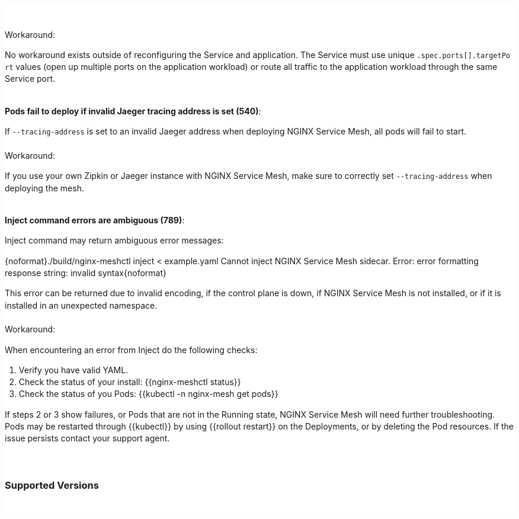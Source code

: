   <br/>
  <br/>
  Workaround:
  <br/>

No workaround exists outside of reconfiguring the Service and application. The Service must use unique `.spec.ports[].targetPort` values (open up multiple ports on the application workload) or route all traffic to the application workload through the same Service port.
  

<br/>**Pods fail to deploy if invalid Jaeger tracing address is set (540)**:
  <br/>

If `--tracing-address` is set to an invalid Jaeger address when deploying NGINX Service Mesh, all pods will fail to start.
  <br/>
  <br/>
  Workaround:
  <br/>

If you use your own Zipkin or Jaeger instance with NGINX Service Mesh, make sure to correctly set `--tracing-address` when deploying the mesh.
  

<br/>**Inject command errors are ambiguous (789)**:
  <br/>

Inject command may return ambiguous error messages:

{noformat}./build/nginx-meshctl inject < example.yaml
Cannot inject NGINX Service Mesh sidecar.
Error: error formatting response string: invalid syntax{noformat}

This error can be returned due to invalid encoding, if the control plane is down, if NGINX Service Mesh is not installed, or if it is installed in an unexpected namespace.
  <br/>
  <br/>
  Workaround:
  <br/>

When encountering an error from Inject do the following checks:

  1. Verify you have valid YAML.
  2. Check the status of your install: {{nginx-meshctl status}}
  3. Check the status of you Pods: {{kubectl -n nginx-mesh get pods}}

If steps 2 or 3 show failures, or Pods that are not in the Running state, NGINX Service Mesh will need further troubleshooting. Pods may be restarted through {{kubectl}} by using {{rollout restart}} on the Deployments, or by deleting the Pod resources. If the issue persists contact your support agent.
  

<br/>

<span id="140-supported"></a>


### **Supported Versions**
<br/>
